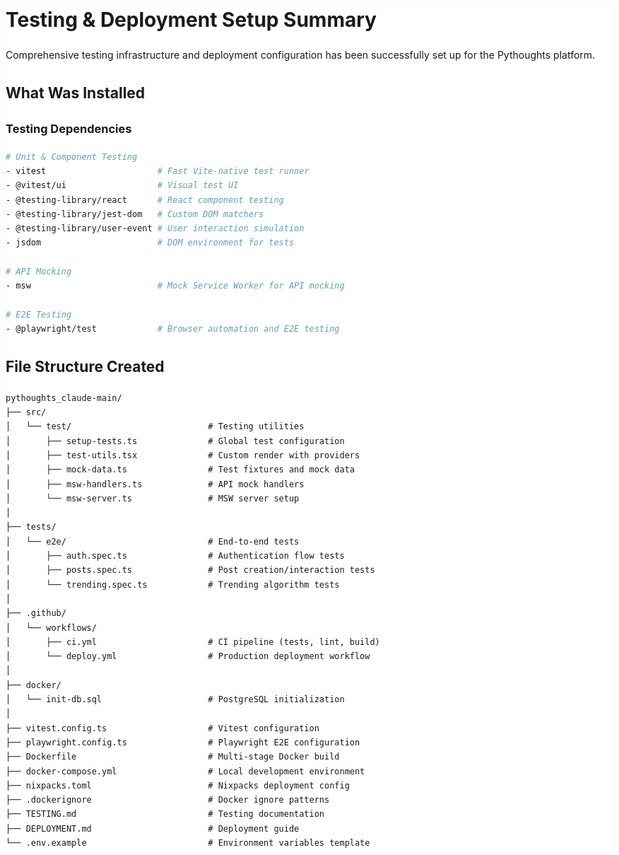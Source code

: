 # Testing & Deployment Setup Summary

Comprehensive testing infrastructure and deployment configuration has been successfully set up for the Pythoughts platform.

## What Was Installed

### Testing Dependencies

```bash
# Unit & Component Testing
- vitest                      # Fast Vite-native test runner
- @vitest/ui                  # Visual test UI
- @testing-library/react      # React component testing
- @testing-library/jest-dom   # Custom DOM matchers
- @testing-library/user-event # User interaction simulation
- jsdom                       # DOM environment for tests

# API Mocking
- msw                         # Mock Service Worker for API mocking

# E2E Testing
- @playwright/test            # Browser automation and E2E testing
```

## File Structure Created

```
pythoughts_claude-main/
├── src/
│   └── test/                           # Testing utilities
│       ├── setup-tests.ts              # Global test configuration
│       ├── test-utils.tsx              # Custom render with providers
│       ├── mock-data.ts                # Test fixtures and mock data
│       ├── msw-handlers.ts             # API mock handlers
│       └── msw-server.ts               # MSW server setup
│
├── tests/
│   └── e2e/                            # End-to-end tests
│       ├── auth.spec.ts                # Authentication flow tests
│       ├── posts.spec.ts               # Post creation/interaction tests
│       └── trending.spec.ts            # Trending algorithm tests
│
├── .github/
│   └── workflows/
│       ├── ci.yml                      # CI pipeline (tests, lint, build)
│       └── deploy.yml                  # Production deployment workflow
│
├── docker/
│   └── init-db.sql                     # PostgreSQL initialization
│
├── vitest.config.ts                    # Vitest configuration
├── playwright.config.ts                # Playwright E2E configuration
├── Dockerfile                          # Multi-stage Docker build
├── docker-compose.yml                  # Local development environment
├── nixpacks.toml                       # Nixpacks deployment config
├── .dockerignore                       # Docker ignore patterns
├── TESTING.md                          # Testing documentation
├── DEPLOYMENT.md                       # Deployment guide
└── .env.example                        # Environment variables template
```
